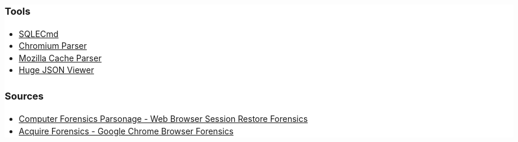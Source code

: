 ### Tools
- [SQLECmd](https://github.com/EricZimmerman/SQLECmd)
- [Chromium Parser](https://tzworks.com/prototype_page.php?proto_id=45)
- [Mozilla Cache Parser](https://tzworks.com/prototype_page.php?proto_id=50)
- [Huge JSON Viewer](https://github.com/WelliSolutions/HugeJsonViewer)

### Sources
- [Computer Forensics Parsonage - Web Browser Session Restore Forensics](http://computerforensics.parsonage.co.uk/downloads/WebBrowserSessionRestoreForensics.pdf)
- [Acquire Forensics - Google Chrome Browser Forensics](https://www.acquireforensics.com/blog/google-chrome-browser-forensics.html)